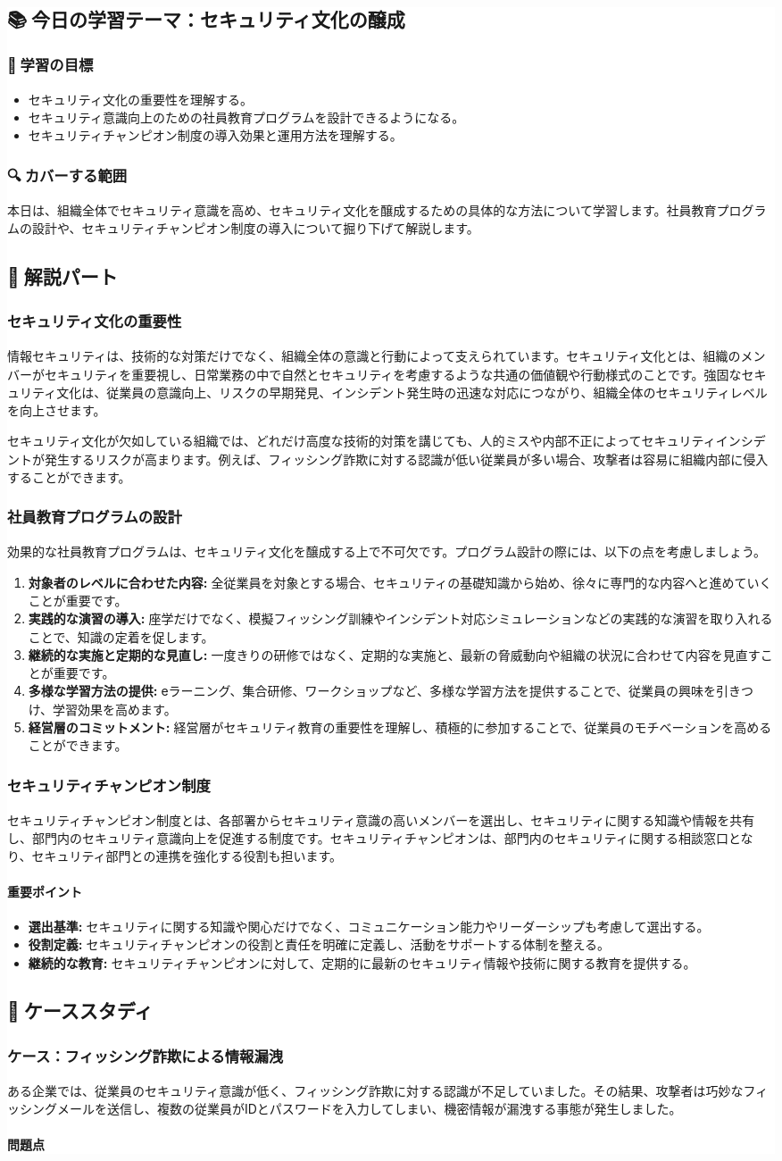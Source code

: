 ## 📚 今日の学習テーマ：セキュリティ文化の醸成

### 📝 学習の目標

* セキュリティ文化の重要性を理解する。
* セキュリティ意識向上のための社員教育プログラムを設計できるようになる。
* セキュリティチャンピオン制度の導入効果と運用方法を理解する。

### 🔍 カバーする範囲

本日は、組織全体でセキュリティ意識を高め、セキュリティ文化を醸成するための具体的な方法について学習します。社員教育プログラムの設計や、セキュリティチャンピオン制度の導入について掘り下げて解説します。

## 📖 解説パート

### セキュリティ文化の重要性

情報セキュリティは、技術的な対策だけでなく、組織全体の意識と行動によって支えられています。セキュリティ文化とは、組織のメンバーがセキュリティを重要視し、日常業務の中で自然とセキュリティを考慮するような共通の価値観や行動様式のことです。強固なセキュリティ文化は、従業員の意識向上、リスクの早期発見、インシデント発生時の迅速な対応につながり、組織全体のセキュリティレベルを向上させます。

セキュリティ文化が欠如している組織では、どれだけ高度な技術的対策を講じても、人的ミスや内部不正によってセキュリティインシデントが発生するリスクが高まります。例えば、フィッシング詐欺に対する認識が低い従業員が多い場合、攻撃者は容易に組織内部に侵入することができます。

### 社員教育プログラムの設計

効果的な社員教育プログラムは、セキュリティ文化を醸成する上で不可欠です。プログラム設計の際には、以下の点を考慮しましょう。

1. **対象者のレベルに合わせた内容:** 全従業員を対象とする場合、セキュリティの基礎知識から始め、徐々に専門的な内容へと進めていくことが重要です。
2. **実践的な演習の導入:** 座学だけでなく、模擬フィッシング訓練やインシデント対応シミュレーションなどの実践的な演習を取り入れることで、知識の定着を促します。
3. **継続的な実施と定期的な見直し:** 一度きりの研修ではなく、定期的な実施と、最新の脅威動向や組織の状況に合わせて内容を見直すことが重要です。
4. **多様な学習方法の提供:** eラーニング、集合研修、ワークショップなど、多様な学習方法を提供することで、従業員の興味を引きつけ、学習効果を高めます。
5. **経営層のコミットメント:** 経営層がセキュリティ教育の重要性を理解し、積極的に参加することで、従業員のモチベーションを高めることができます。

### セキュリティチャンピオン制度

セキュリティチャンピオン制度とは、各部署からセキュリティ意識の高いメンバーを選出し、セキュリティに関する知識や情報を共有し、部門内のセキュリティ意識向上を促進する制度です。セキュリティチャンピオンは、部門内のセキュリティに関する相談窓口となり、セキュリティ部門との連携を強化する役割も担います。

#### 重要ポイント

* **選出基準:** セキュリティに関する知識や関心だけでなく、コミュニケーション能力やリーダーシップも考慮して選出する。
* **役割定義:** セキュリティチャンピオンの役割と責任を明確に定義し、活動をサポートする体制を整える。
* **継続的な教育:** セキュリティチャンピオンに対して、定期的に最新のセキュリティ情報や技術に関する教育を提供する。

## 🏢 ケーススタディ

### ケース：フィッシング詐欺による情報漏洩

ある企業では、従業員のセキュリティ意識が低く、フィッシング詐欺に対する認識が不足していました。その結果、攻撃者は巧妙なフィッシングメールを送信し、複数の従業員がIDとパスワードを入力してしまい、機密情報が漏洩する事態が発生しました。

#### 問題点
